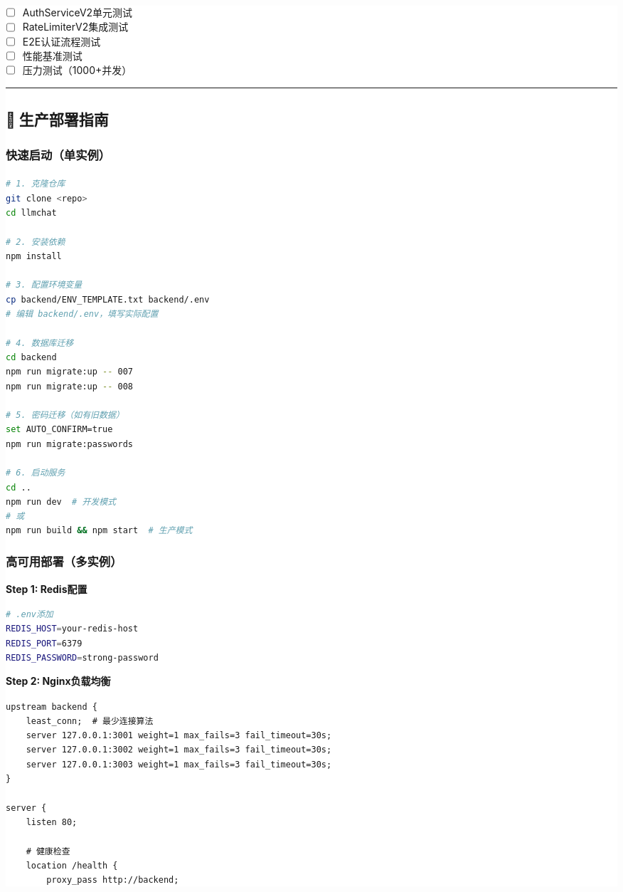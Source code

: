 - [ ] AuthServiceV2单元测试
- [ ] RateLimiterV2集成测试
- [ ] E2E认证流程测试
- [ ] 性能基准测试
- [ ] 压力测试（1000+并发）

---

## 🚀 生产部署指南

### 快速启动（单实例）

```bash
# 1. 克隆仓库
git clone <repo>
cd llmchat

# 2. 安装依赖
npm install

# 3. 配置环境变量
cp backend/ENV_TEMPLATE.txt backend/.env
# 编辑 backend/.env，填写实际配置

# 4. 数据库迁移
cd backend
npm run migrate:up -- 007
npm run migrate:up -- 008

# 5. 密码迁移（如有旧数据）
set AUTO_CONFIRM=true
npm run migrate:passwords

# 6. 启动服务
cd ..
npm run dev  # 开发模式
# 或
npm run build && npm start  # 生产模式
```

### 高可用部署（多实例）

**Step 1: Redis配置**
```bash
# .env添加
REDIS_HOST=your-redis-host
REDIS_PORT=6379
REDIS_PASSWORD=strong-password
```

**Step 2: Nginx负载均衡**
```nginx
upstream backend {
    least_conn;  # 最少连接算法
    server 127.0.0.1:3001 weight=1 max_fails=3 fail_timeout=30s;
    server 127.0.0.1:3002 weight=1 max_fails=3 fail_timeout=30s;
    server 127.0.0.1:3003 weight=1 max_fails=3 fail_timeout=30s;
}

server {
    listen 80;
    
    # 健康检查
    location /health {
        proxy_pass http://backend;
```